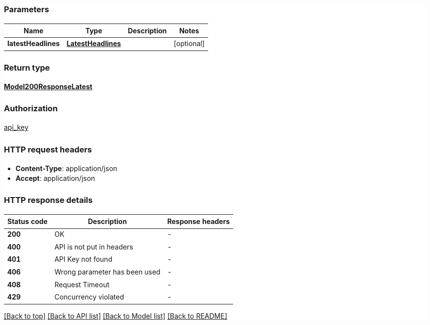 ### Parameters

| Name | Type | Description | Notes |
|------|------|-------------|-------|
| **latestHeadlines** | [**LatestHeadlines**](LatestHeadlines.md) |  | [optional]  |

### Return type

[**Model200ResponseLatest**](Model200ResponseLatest.md)

### Authorization

[api_key](../README.md#api_key)

### HTTP request headers

 - **Content-Type**: application/json
 - **Accept**: application/json


### HTTP response details
| Status code | Description | Response headers |
|-------------|-------------|------------------|
| **200** | OK |  -  |
| **400** | API is not put in headers |  -  |
| **401** | API Key not found |  -  |
| **406** | Wrong parameter has been used |  -  |
| **408** | Request Timeout |  -  |
| **429** | Concurrency violated |  -  |

[[Back to top]](#) [[Back to API list]](../README.md#documentation-for-api-endpoints) [[Back to Model list]](../README.md#documentation-for-models) [[Back to README]](../README.md)


